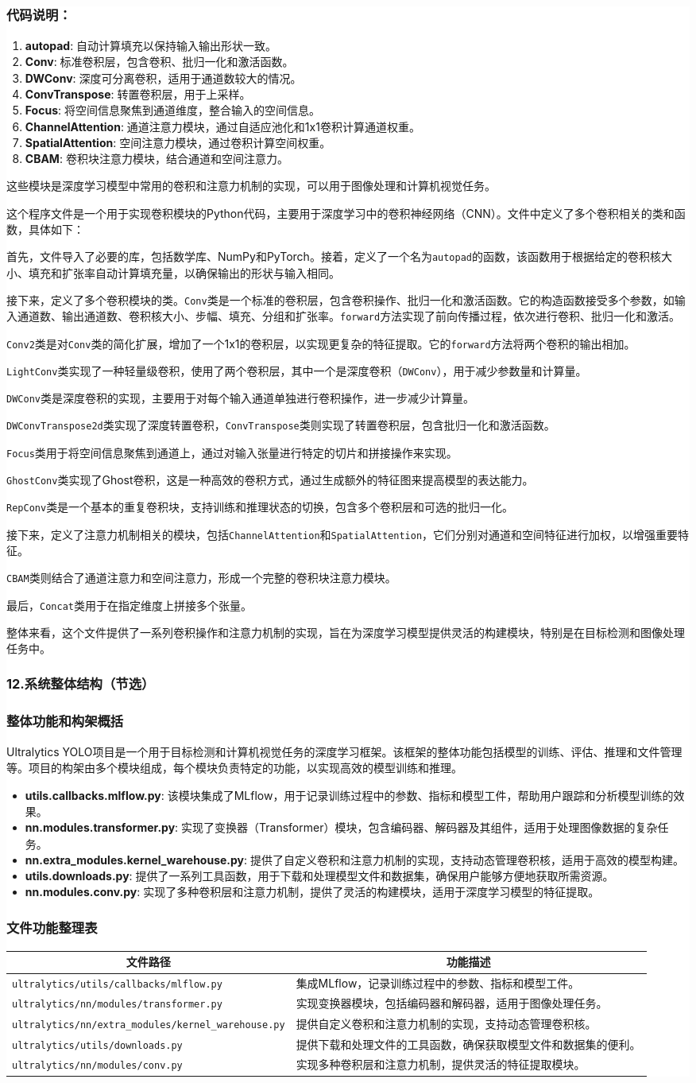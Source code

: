### 代码说明：
1. **autopad**: 自动计算填充以保持输入输出形状一致。
2. **Conv**: 标准卷积层，包含卷积、批归一化和激活函数。
3. **DWConv**: 深度可分离卷积，适用于通道数较大的情况。
4. **ConvTranspose**: 转置卷积层，用于上采样。
5. **Focus**: 将空间信息聚焦到通道维度，整合输入的空间信息。
6. **ChannelAttention**: 通道注意力模块，通过自适应池化和1x1卷积计算通道权重。
7. **SpatialAttention**: 空间注意力模块，通过卷积计算空间权重。
8. **CBAM**: 卷积块注意力模块，结合通道和空间注意力。

这些模块是深度学习模型中常用的卷积和注意力机制的实现，可以用于图像处理和计算机视觉任务。

这个程序文件是一个用于实现卷积模块的Python代码，主要用于深度学习中的卷积神经网络（CNN）。文件中定义了多个卷积相关的类和函数，具体如下：

首先，文件导入了必要的库，包括数学库、NumPy和PyTorch。接着，定义了一个名为`autopad`的函数，该函数用于根据给定的卷积核大小、填充和扩张率自动计算填充量，以确保输出的形状与输入相同。

接下来，定义了多个卷积模块的类。`Conv`类是一个标准的卷积层，包含卷积操作、批归一化和激活函数。它的构造函数接受多个参数，如输入通道数、输出通道数、卷积核大小、步幅、填充、分组和扩张率。`forward`方法实现了前向传播过程，依次进行卷积、批归一化和激活。

`Conv2`类是对`Conv`类的简化扩展，增加了一个1x1的卷积层，以实现更复杂的特征提取。它的`forward`方法将两个卷积的输出相加。

`LightConv`类实现了一种轻量级卷积，使用了两个卷积层，其中一个是深度卷积（`DWConv`），用于减少参数量和计算量。

`DWConv`类是深度卷积的实现，主要用于对每个输入通道单独进行卷积操作，进一步减少计算量。

`DWConvTranspose2d`类实现了深度转置卷积，`ConvTranspose`类则实现了转置卷积层，包含批归一化和激活函数。

`Focus`类用于将空间信息聚焦到通道上，通过对输入张量进行特定的切片和拼接操作来实现。

`GhostConv`类实现了Ghost卷积，这是一种高效的卷积方式，通过生成额外的特征图来提高模型的表达能力。

`RepConv`类是一个基本的重复卷积块，支持训练和推理状态的切换，包含多个卷积层和可选的批归一化。

接下来，定义了注意力机制相关的模块，包括`ChannelAttention`和`SpatialAttention`，它们分别对通道和空间特征进行加权，以增强重要特征。

`CBAM`类则结合了通道注意力和空间注意力，形成一个完整的卷积块注意力模块。

最后，`Concat`类用于在指定维度上拼接多个张量。

整体来看，这个文件提供了一系列卷积操作和注意力机制的实现，旨在为深度学习模型提供灵活的构建模块，特别是在目标检测和图像处理任务中。

### 12.系统整体结构（节选）

### 整体功能和构架概括

Ultralytics YOLO项目是一个用于目标检测和计算机视觉任务的深度学习框架。该框架的整体功能包括模型的训练、评估、推理和文件管理等。项目的构架由多个模块组成，每个模块负责特定的功能，以实现高效的模型训练和推理。

- **utils.callbacks.mlflow.py**: 该模块集成了MLflow，用于记录训练过程中的参数、指标和模型工件，帮助用户跟踪和分析模型训练的效果。
- **nn.modules.transformer.py**: 实现了变换器（Transformer）模块，包含编码器、解码器及其组件，适用于处理图像数据的复杂任务。
- **nn.extra_modules.kernel_warehouse.py**: 提供了自定义卷积和注意力机制的实现，支持动态管理卷积核，适用于高效的模型构建。
- **utils.downloads.py**: 提供了一系列工具函数，用于下载和处理模型文件和数据集，确保用户能够方便地获取所需资源。
- **nn.modules.conv.py**: 实现了多种卷积层和注意力机制，提供了灵活的构建模块，适用于深度学习模型的特征提取。

### 文件功能整理表

| 文件路径                                          | 功能描述                                                         |
|---------------------------------------------------|------------------------------------------------------------------|
| `ultralytics/utils/callbacks/mlflow.py`          | 集成MLflow，记录训练过程中的参数、指标和模型工件。              |
| `ultralytics/nn/modules/transformer.py`          | 实现变换器模块，包括编码器和解码器，适用于图像处理任务。        |
| `ultralytics/nn/extra_modules/kernel_warehouse.py` | 提供自定义卷积和注意力机制的实现，支持动态管理卷积核。          |
| `ultralytics/utils/downloads.py`                  | 提供下载和处理文件的工具函数，确保获取模型文件和数据集的便利。  |
| `ultralytics/nn/modules/conv.py`                  | 实现多种卷积层和注意力机制，提供灵活的特征提取模块。            |
